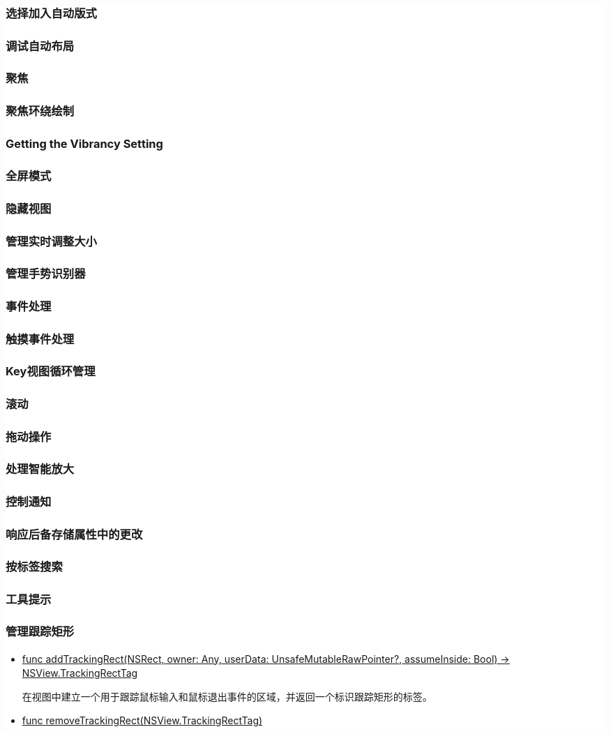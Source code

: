 ### 选择加入自动版式

### 调试自动布局

### 聚焦

### 聚焦环绕绘制

### Getting the Vibrancy Setting

### 全屏模式

### 隐藏视图

### 管理实时调整大小

### 管理手势识别器

### 事件处理

### 触摸事件处理

### Key视图循环管理

### 滚动

### 拖动操作

### 处理智能放大

### 控制通知

### 响应后备存储属性中的更改

### 按标签搜索

### 工具提示

### 管理跟踪矩形

* [func addTrackingRect(NSRect, owner: Any, userData: UnsafeMutableRawPointer?, assumeInside: Bool) -> NSView.TrackingRectTag](./1483668-addtrackingrect.md)

    在视图中建立一个用于跟踪鼠标输入和鼠标退出事件的区域，并返回一个标识跟踪矩形的标签。

* [func removeTrackingRect(NSView.TrackingRectTag)]()
